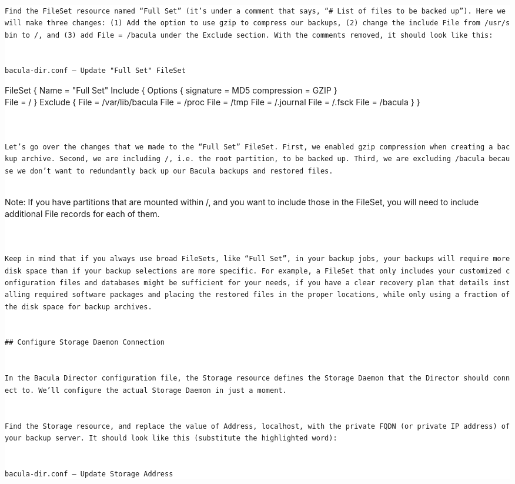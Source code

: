 ```
Find the FileSet resource named “Full Set” (it’s under a comment that says, “# List of files to be backed up”). Here we will make three changes: (1) Add the option to use gzip to compress our backups, (2) change the include File from /usr/sbin to /, and (3) add File = /bacula under the Exclude section. With the comments removed, it should look like this:


bacula-dir.conf — Update "Full Set" FileSet
```
FileSet {
  Name = "Full Set"
  Include {
    Options {
      signature = MD5
      compression = GZIP
    }    
File = /
}
  Exclude {
    File = /var/lib/bacula
    File = /proc
    File = /tmp
    File = /.journal
    File = /.fsck
    File = /bacula
  }
}

```


Let’s go over the changes that we made to the “Full Set” FileSet. First, we enabled gzip compression when creating a backup archive. Second, we are including /, i.e. the root partition, to be backed up. Third, we are excluding /bacula because we don’t want to redundantly back up our Bacula backups and restored files.


```
Note: If you have partitions that are mounted within /, and you want to include those in the FileSet, you will need to include additional File records for each of them.

```


Keep in mind that if you always use broad FileSets, like “Full Set”, in your backup jobs, your backups will require more disk space than if your backup selections are more specific. For example, a FileSet that only includes your customized configuration files and databases might be sufficient for your needs, if you have a clear recovery plan that details installing required software packages and placing the restored files in the proper locations, while only using a fraction of the disk space for backup archives.


## Configure Storage Daemon Connection


In the Bacula Director configuration file, the Storage resource defines the Storage Daemon that the Director should connect to. We’ll configure the actual Storage Daemon in just a moment.


Find the Storage resource, and replace the value of Address, localhost, with the private FQDN (or private IP address) of your backup server. It should look like this (substitute the highlighted word):


bacula-dir.conf — Update Storage Address
```